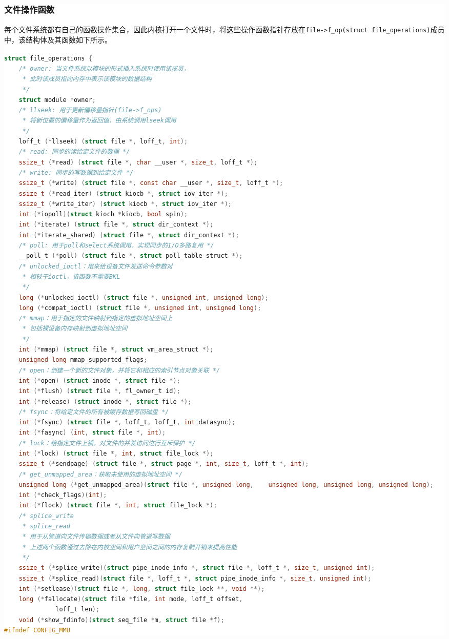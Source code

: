 ### 文件操作函数

每个文件系统都有自己的函数操作集合，因此内核打开一个文件时，将这些操作函数指针存放在`file->f_op(struct file_operations)`成员中，该结构体及其函数如下所示。

```c
struct file_operations {
    /* owner: 当文件系统以模块的形式插入系统时使用该成员，
     * 此时该成员指向内存中表示该模块的数据结构
     */
    struct module *owner;
    /* llseek: 用于更新偏移量指针(file->f_ops)
     * 将新位置的偏移量作为返回值，由系统调用lseek调用
     */
    loff_t (*llseek) (struct file *, loff_t, int);
    /* read: 同步的读给定文件的数据 */
    ssize_t (*read) (struct file *, char __user *, size_t, loff_t *);
    /* write: 同步的写数据到给定文件 */
    ssize_t (*write) (struct file *, const char __user *, size_t, loff_t *);
    ssize_t (*read_iter) (struct kiocb *, struct iov_iter *);
    ssize_t (*write_iter) (struct kiocb *, struct iov_iter *);
    int (*iopoll)(struct kiocb *kiocb, bool spin);
    int (*iterate) (struct file *, struct dir_context *);
    int (*iterate_shared) (struct file *, struct dir_context *);
    /* poll: 用于poll和select系统调用，实现同步的I/O多路复用 */
    __poll_t (*poll) (struct file *, struct poll_table_struct *);
    /* unlocked_ioctl：用来给设备文件发送命令参数对 
     * 相较于ioctl，该函数不需要BKL
     */
    long (*unlocked_ioctl) (struct file *, unsigned int, unsigned long);
    long (*compat_ioctl) (struct file *, unsigned int, unsigned long);
    /* mmap：用于指定的文件映射到指定的虚拟地址空间上
     * 包括裸设备内存映射到虚拟地址空间
     */
    int (*mmap) (struct file *, struct vm_area_struct *);
    unsigned long mmap_supported_flags;
    /* open：创建一个新的文件对象，并将它和相应的索引节点对象关联 */
    int (*open) (struct inode *, struct file *);
    int (*flush) (struct file *, fl_owner_t id);
    int (*release) (struct inode *, struct file *);
    /* fsync：将给定文件的所有被缓存数据写回磁盘 */
    int (*fsync) (struct file *, loff_t, loff_t, int datasync);
    int (*fasync) (int, struct file *, int);
    /* lock：给指定文件上锁，对文件的并发访问进行互斥保护 */
    int (*lock) (struct file *, int, struct file_lock *);
    ssize_t (*sendpage) (struct file *, struct page *, int, size_t, loff_t *, int);
    /* get_unmapped_area：获取未使用的虚拟地址空间 */
    unsigned long (*get_unmapped_area)(struct file *, unsigned long,    unsigned long, unsigned long, unsigned long);
    int (*check_flags)(int);
    int (*flock) (struct file *, int, struct file_lock *);
    /* splice_write
     * splice_read
     * 用于从管道向文件传输数据或者从文件向管道写数据
     * 上述两个函数通过去除在内核空间和用户空间之间的内存复制开销来提高性能
     */
    ssize_t (*splice_write)(struct pipe_inode_info *, struct file *, loff_t *, size_t, unsigned int);
    ssize_t (*splice_read)(struct file *, loff_t *, struct pipe_inode_info *, size_t, unsigned int);
    int (*setlease)(struct file *, long, struct file_lock **, void **);
    long (*fallocate)(struct file *file, int mode, loff_t offset,
              loff_t len);
    void (*show_fdinfo)(struct seq_file *m, struct file *f);
#ifndef CONFIG_MMU
```